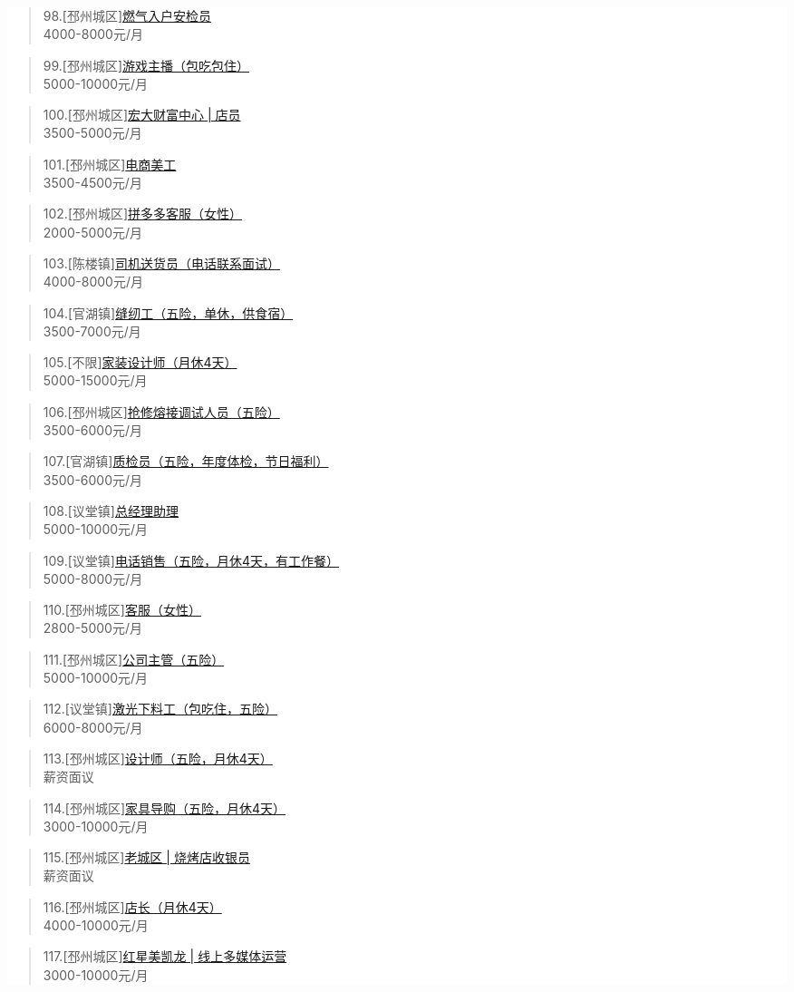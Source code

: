 >98.[邳州城区][燃气入户安检员](https://www.pizhouzhipin.com/job/30296)<br>
>4000-8000元/月

>99.[邳州城区][游戏主播（包吃包住）](https://www.pizhouzhipin.com/job/31692)<br>
>5000-10000元/月

>100.[邳州城区][宏大财富中心 | 店员](https://www.pizhouzhipin.com/job/31240)<br>
>3500-5000元/月

>101.[邳州城区][电商美工](https://www.pizhouzhipin.com/job/29266)<br>
>3500-4500元/月

>102.[邳州城区][拼多多客服（女性）](https://www.pizhouzhipin.com/job/23583)<br>
>2000-5000元/月

>103.[陈楼镇][司机送货员（电话联系面试）](https://www.pizhouzhipin.com/job/21989)<br>
>4000-8000元/月

>104.[官湖镇][缝纫工（五险，单休，供食宿）](https://www.pizhouzhipin.com/job/17265)<br>
>3500-7000元/月

>105.[不限][家装设计师（月休4天）](https://www.pizhouzhipin.com/job/26989)<br>
>5000-15000元/月

>106.[邳州城区][抢修熔接调试人员（五险）](https://www.pizhouzhipin.com/job/22004)<br>
>3500-6000元/月

>107.[官湖镇][质检员（五险，年度体检，节日福利）](https://www.pizhouzhipin.com/job/27270)<br>
>3500-6000元/月

>108.[议堂镇][总经理助理](https://www.pizhouzhipin.com/job/30931)<br>
>5000-10000元/月

>109.[议堂镇][电话销售（五险，月休4天，有工作餐）](https://www.pizhouzhipin.com/job/29911)<br>
>5000-8000元/月

>110.[邳州城区][客服（女性）](https://www.pizhouzhipin.com/job/27725)<br>
>2800-5000元/月

>111.[邳州城区][公司主管（五险）](https://www.pizhouzhipin.com/job/24448)<br>
>5000-10000元/月

>112.[议堂镇][激光下料工（包吃住，五险）](https://www.pizhouzhipin.com/job/21066)<br>
>6000-8000元/月

>113.[邳州城区][设计师（五险，月休4天）](https://www.pizhouzhipin.com/job/25117)<br>
>薪资面议

>114.[邳州城区][家具导购（五险，月休4天）](https://www.pizhouzhipin.com/job/25448)<br>
>3000-10000元/月

>115.[邳州城区][老城区 | 烧烤店收银员](https://www.pizhouzhipin.com/job/30561)<br>
>薪资面议

>116.[邳州城区][店长（月休4天）](https://www.pizhouzhipin.com/job/29912)<br>
>4000-10000元/月

>117.[邳州城区][红星美凯龙 | 线上多媒体运营](https://www.pizhouzhipin.com/job/30818)<br>
>3000-10000元/月
